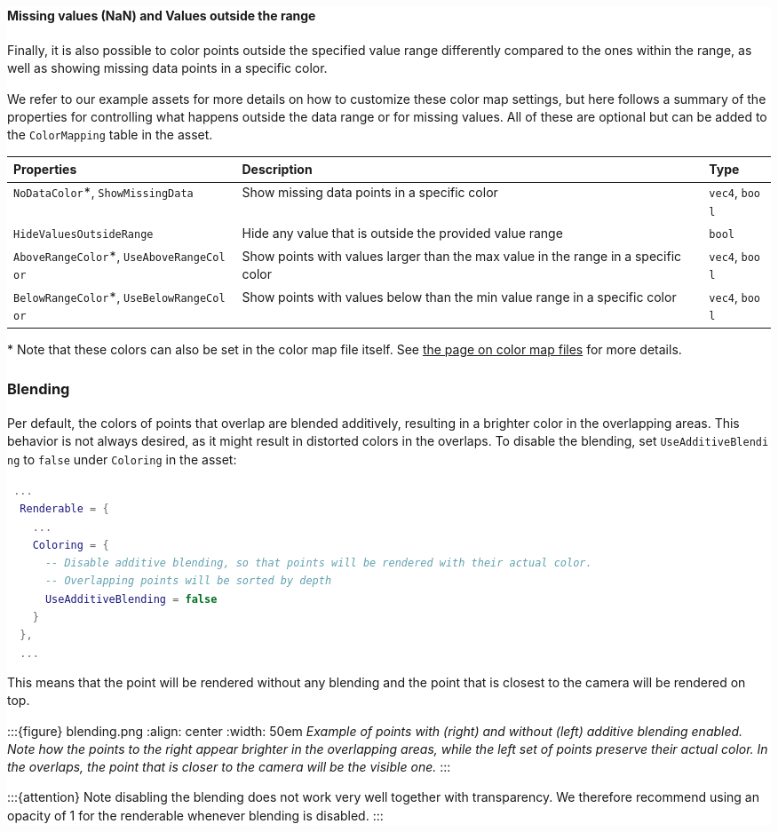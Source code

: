#### Missing values (NaN) and Values outside the range

Finally, it is also possible to color points outside the specified value range differently compared to the ones within the range, as well as showing missing data points in a specific color.

We refer to our example assets for more details on how to customize these color map settings, but here follows a summary of the properties for controlling what happens outside the data range or for missing values. All of these are optional but can be added to the `ColorMapping` table in the asset.

| Properties| Description | Type |
| :--- | :--- | :--- |
| `NoDataColor`*, `ShowMissingData` | Show missing data points in a specific color | `vec4`, `bool` |
| `HideValuesOutsideRange` | Hide any value that is outside the provided value range | `bool` |
| `AboveRangeColor`*, `UseAboveRangeColor` | Show points with values larger than the max value in the range in a specific color | `vec4`, `bool` |
| `BelowRangeColor`*, `UseBelowRangeColor` | Show points with values below than the min value range in a specific color | `vec4`, `bool` |

\* Note that these colors can also be set in the color map file itself. See [the page on color map files](./data-formats.md#color-maps-cmap) for more details.

### Blending
Per default, the colors of points that overlap are blended additively, resulting in a brighter color in the overlapping areas. This behavior is not always desired, as it might result in distorted colors in the overlaps. To disable the blending, set `UseAdditiveBlending` to `false` under `Coloring` in the asset:

```lua
 ...
  Renderable = {
    ...
    Coloring = {
      -- Disable additive blending, so that points will be rendered with their actual color.
      -- Overlapping points will be sorted by depth
      UseAdditiveBlending = false
    }
  },
  ...
```

This means that the point will be rendered without any blending and the point that is closest to the camera will be rendered on top.

:::{figure} blending.png
:align: center
:width: 50em
*Example of points with (right) and without (left) additive blending enabled. Note how the points to the right appear brighter in the overlapping areas, while the left set of points preserve their actual color. In the overlaps, the point that is closer to the camera will be the visible one.*
:::

:::{attention}
Note disabling the blending does not work very well together with transparency. We therefore recommend using an opacity of 1 for the renderable whenever blending is disabled.
:::
